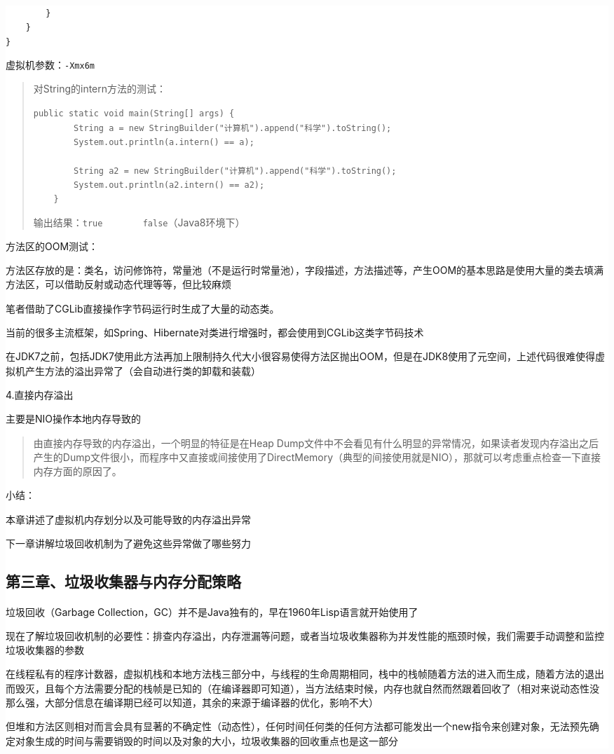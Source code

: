 ``` {.java}
        }
    }
}
```

虚拟机参数：`-Xmx6m`

> 对String的intern方法的测试：
>
> ``` {.java}
> public static void main(String[] args) {
>         String a = new StringBuilder("计算机").append("科学").toString();
>         System.out.println(a.intern() == a);
>
>         String a2 = new StringBuilder("计算机").append("科学").toString();
>         System.out.println(a2.intern() == a2);
>     }
> ```
>
> 输出结果：`true        false`（Java8环境下）

方法区的OOM测试：

方法区存放的是：类名，访问修饰符，常量池（不是运行时常量池），字段描述，方法描述等，产生OOM的基本思路是使用大量的类去填满方法区，可以借助反射或动态代理等等，但比较麻烦

笔者借助了CGLib直接操作字节码运行时生成了大量的动态类。

当前的很多主流框架，如Spring、Hibernate对类进行增强时，都会使用到CGLib这类字节码技术

在JDK7之前，包括JDK7使用此方法再加上限制持久代大小很容易使得方法区抛出OOM，但是在JDK8使用了元空间，上述代码很难使得虚拟机产生方法的溢出异常了（会自动进行类的卸载和装载）

4.直接内存溢出

主要是NIO操作本地内存导致的

> 由直接内存导致的内存溢出，一个明显的特征是在Heap
> Dump文件中不会看见有什么明显的异常情况，如果读者发现内存溢出之后产生的Dump文件很小，而程序中又直接或间接使用了DirectMemory（典型的间接使用就是NIO），那就可以考虑重点检查一下直接内存方面的原因了。

小结：

本章讲述了虚拟机内存划分以及可能导致的内存溢出异常

下一章讲解垃圾回收机制为了避免这些异常做了哪些努力

第三章、垃圾收集器与内存分配策略
--------------------------------

垃圾回收（Garbage
Collection，GC）并不是Java独有的，早在1960年Lisp语言就开始使用了

现在了解垃圾回收机制的必要性：排查内存溢出，内存泄漏等问题，或者当垃圾收集器称为并发性能的瓶颈时候，我们需要手动调整和监控垃圾收集器的参数

在线程私有的程序计数器，虚拟机栈和本地方法栈三部分中，与线程的生命周期相同，栈中的栈帧随着方法的进入而生成，随着方法的退出而毁灭，且每个方法需要分配的栈帧是已知的（在编译器即可知道），当方法结束时候，内存也就自然而然跟着回收了（相对来说动态性没那么强，大部分信息在编译期已经可以知道，其余的来源于编译器的优化，影响不大）

但堆和方法区则相对而言会具有显著的不确定性（动态性），任何时间任何类的任何方法都可能发出一个new指令来创建对象，无法预先确定对象生成的时间与需要销毁的时间以及对象的大小，垃圾收集器的回收重点也是这一部分

